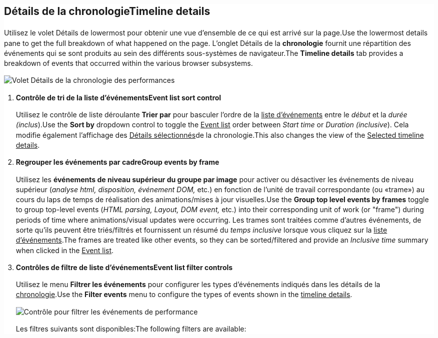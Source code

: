 ## <span data-ttu-id="8de27-218">Détails de la chronologie</span><span class="sxs-lookup"><span data-stu-id="8de27-218">Timeline details</span></span>

<span data-ttu-id="8de27-219">Utilisez le volet Détails de lowermost pour obtenir une vue d’ensemble de ce qui est arrivé sur la page.</span><span class="sxs-lookup"><span data-stu-id="8de27-219">Use the lowermost details pane to get the full breakdown of what happened on the page.</span></span> <span data-ttu-id="8de27-220">L’onglet Détails de la **chronologie** fournit une répartition des événements qui se sont produits au sein des différents sous-systèmes de navigateur.</span><span class="sxs-lookup"><span data-stu-id="8de27-220">The **Timeline details** tab provides a breakdown of events that occurred within the various browser subsystems.</span></span>

![Volet Détails de la chronologie des performances](./media/performance_details_timeline.png)

1. **<span data-ttu-id="8de27-222">Contrôle de tri de la liste d’événements</span><span class="sxs-lookup"><span data-stu-id="8de27-222">Event list sort control</span></span>**

    <span data-ttu-id="8de27-223">Utilisez le contrôle de liste déroulante **Trier par** pour basculer l’ordre de la [liste d’événements](#event-list) entre le *début* et la *durée (inclus*).</span><span class="sxs-lookup"><span data-stu-id="8de27-223">Use the **Sort by** dropdown control to toggle the [Event list](#event-list) order between *Start time* or *Duration (inclusive*).</span></span> <span data-ttu-id="8de27-224">Cela modifie également l’affichage des [Détails sélectionnés](#selected-timeline-details)de la chronologie.</span><span class="sxs-lookup"><span data-stu-id="8de27-224">This also changes the view of the [Selected timeline details](#selected-timeline-details).</span></span>

2. **<span data-ttu-id="8de27-225">Regrouper les événements par cadre</span><span class="sxs-lookup"><span data-stu-id="8de27-225">Group events by frame</span></span>**

    <span data-ttu-id="8de27-226">Utilisez les **événements de niveau supérieur du groupe par image** pour activer ou désactiver les événements de niveau supérieur (*analyse html, disposition, événement DOM,* etc.) en fonction de l’unité de travail correspondante (ou «trame») au cours du laps de temps de réalisation des animations/mises à jour visuelles.</span><span class="sxs-lookup"><span data-stu-id="8de27-226">Use the **Group top level events by frames** toggle to group top-level events (*HTML parsing, Layout, DOM event,* etc.) into their corresponding unit of work (or "frame") during periods of time where animations/visual updates were occurring.</span></span> <span data-ttu-id="8de27-227">Les trames sont traitées comme d’autres événements, de sorte qu’ils peuvent être triés/filtrés et fournissent un résumé du *temps inclusive* lorsque vous cliquez sur la [liste d’événements](#event-list).</span><span class="sxs-lookup"><span data-stu-id="8de27-227">The frames are treated like other events, so they can be sorted/filtered and provide an *Inclusive time* summary when clicked in the [Event list](#event-list).</span></span>

3. **<span data-ttu-id="8de27-228">Contrôles de filtre de liste d’événements</span><span class="sxs-lookup"><span data-stu-id="8de27-228">Event list filter controls</span></span>**

    <span data-ttu-id="8de27-229">Utilisez le menu **Filtrer les événements** pour configurer les types d’événements indiqués dans les détails de la [chronologie](#timeline-details).</span><span class="sxs-lookup"><span data-stu-id="8de27-229">Use the **Filter events** menu to configure the types of events shown in the [timeline details](#timeline-details).</span></span> 

    ![Contrôle pour filtrer les événements de performance](./media/performance_filter_events.png) 

    <span data-ttu-id="8de27-231">Les filtres suivants sont disponibles:</span><span class="sxs-lookup"><span data-stu-id="8de27-231">The following filters are available:</span></span>
